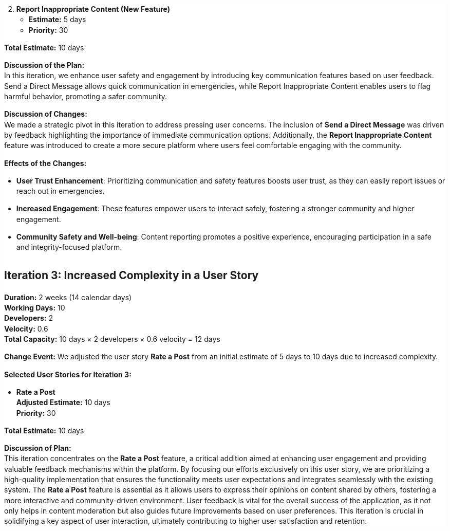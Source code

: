 2. **Report Inappropriate Content (New Feature)**  
   - **Estimate:** 5 days  
   - **Priority:** 30  

**Total Estimate:** 10 days  

**Discussion of the Plan:**  
In this iteration, we enhance user safety and engagement by introducing key communication features based on user feedback. Send a Direct Message allows quick communication in emergencies, while Report Inappropriate Content enables users to flag harmful behavior, promoting a safer community.

**Discussion of Changes:**  
We made a strategic pivot in this iteration to address pressing user concerns. The inclusion of **Send a Direct Message** was driven by feedback highlighting the importance of immediate communication options. Additionally, the **Report Inappropriate Content** feature was introduced to create a more secure platform where users feel comfortable engaging with the community. 

**Effects of the Changes:**  
- **User Trust Enhancement**: Prioritizing communication and safety features boosts user trust, as they can easily report issues or reach out in emergencies.
  
- **Increased Engagement**: These features empower users to interact safely, fostering a stronger community and higher engagement.
  
- **Community Safety and Well-being**: Content reporting promotes a positive experience, encouraging participation in a safe and integrity-focused platform.


## Iteration 3: Increased Complexity in a User Story
**Duration:** 2 weeks (14 calendar days)  
**Working Days:** 10  
**Developers:** 2  
**Velocity:** 0.6  
**Total Capacity:** 10 days × 2 developers × 0.6 velocity = 12 days  

**Change Event:** We adjusted the user story **Rate a Post** from an initial estimate of 5 days to 10 days due to increased complexity.

**Selected User Stories for Iteration 3:**

- **Rate a Post**  
  **Adjusted Estimate:** 10 days  
  **Priority:** 30  

**Total Estimate:** 10 days  

**Discussion of Plan:**  
This iteration concentrates on the **Rate a Post** feature, a critical addition aimed at enhancing user engagement and providing valuable feedback mechanisms within the platform. By focusing our efforts exclusively on this user story, we are prioritizing a high-quality implementation that ensures the functionality meets user expectations and integrates seamlessly with the existing system. The **Rate a Post** feature is essential as it allows users to express their opinions on content shared by others, fostering a more interactive and community-driven environment. User feedback is vital for the overall success of the application, as it not only helps in content moderation but also guides future improvements based on user preferences. This iteration is crucial in solidifying a key aspect of user interaction, ultimately contributing to higher user satisfaction and retention.
